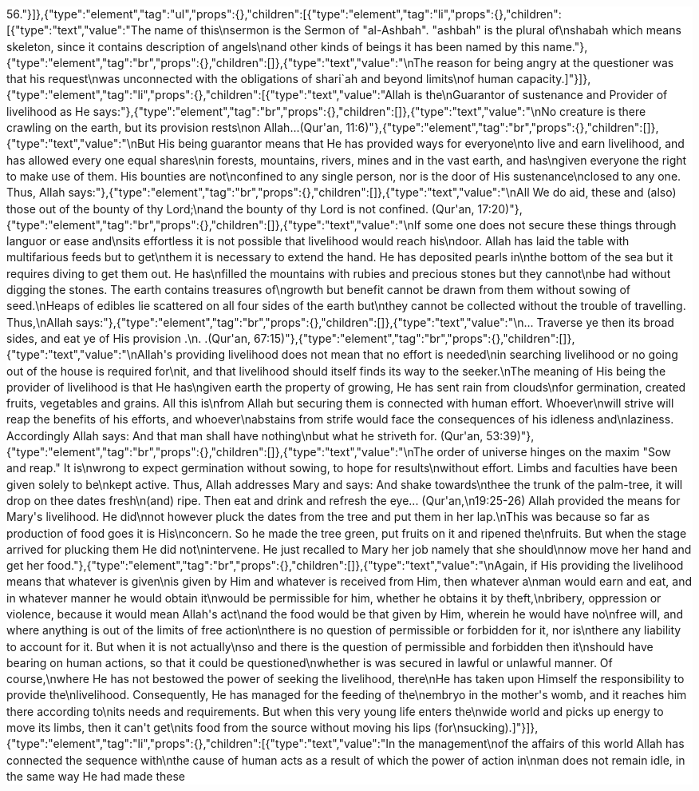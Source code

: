 56."}]},{"type":"element","tag":"ul","props":{},"children":[{"type":"element","tag":"li","props":{},"children":[{"type":"text","value":"The name of this\nsermon is the Sermon of \"al-Ashbah\". \"ashbah\" is the plural of\nshabah which means skeleton, since it contains description of angels\nand other kinds of beings it has been named by this name."},{"type":"element","tag":"br","props":{},"children":[]},{"type":"text","value":"\nThe reason for being angry at the questioner was that his request\nwas unconnected with the obligations of shari`ah and beyond limits\nof human capacity.]"}]},{"type":"element","tag":"li","props":{},"children":[{"type":"text","value":"Allah is the\nGuarantor of sustenance and Provider of livelihood as He says:"},{"type":"element","tag":"br","props":{},"children":[]},{"type":"text","value":"\nNo creature is there crawling on the earth, but its provision rests\non Allah...(Qur'an, 11:6)"},{"type":"element","tag":"br","props":{},"children":[]},{"type":"text","value":"\nBut His being guarantor means that He has provided ways for everyone\nto live and earn livelihood, and has allowed every one equal shares\nin forests, mountains, rivers, mines and in the vast earth, and has\ngiven everyone the right to make use of them. His bounties are not\nconfined to any single person, nor is the door of His sustenance\nclosed to any one. Thus, Allah says:"},{"type":"element","tag":"br","props":{},"children":[]},{"type":"text","value":"\nAll We do aid, these and (also) those out of the bounty of thy Lord;\nand the bounty of thy Lord is not confined. (Qur'an, 17:20)"},{"type":"element","tag":"br","props":{},"children":[]},{"type":"text","value":"\nIf some one does not secure these things through languor or ease and\nsits effortless it is not possible that livelihood would reach his\ndoor. Allah has laid the table with multifarious feeds but to get\nthem it is necessary to extend the hand. He has deposited pearls in\nthe bottom of the sea but it requires diving to get them out. He has\nfilled the mountains with rubies and precious stones but they cannot\nbe had without digging the stones. The earth contains treasures of\ngrowth but benefit cannot be drawn from them without sowing of seed.\nHeaps of edibles lie scattered on all four sides of the earth but\nthey cannot be collected without the trouble of travelling. Thus,\nAllah says:"},{"type":"element","tag":"br","props":{},"children":[]},{"type":"text","value":"\n... Traverse ye then its broad sides, and eat ye of His provision .\n. .(Qur'an, 67:15)"},{"type":"element","tag":"br","props":{},"children":[]},{"type":"text","value":"\nAllah's providing livelihood does not mean that no effort is needed\nin searching livelihood or no going out of the house is required for\nit, and that livelihood should itself finds its way to the seeker.\nThe meaning of His being the provider of livelihood is that He has\ngiven earth the property of growing, He has sent rain from clouds\nfor germination, created fruits, vegetables and grains. All this is\nfrom Allah but securing them is connected with human effort. Whoever\nwill strive will reap the benefits of his efforts, and whoever\nabstains from strife would face the consequences of his idleness and\nlaziness. Accordingly Allah says: And that man shall have nothing\nbut what he striveth for. (Qur'an, 53:39)"},{"type":"element","tag":"br","props":{},"children":[]},{"type":"text","value":"\nThe order of universe hinges on the maxim \"Sow and reap.\" It is\nwrong to expect germination without sowing, to hope for results\nwithout effort. Limbs and faculties have been given solely to be\nkept active. Thus, Allah addresses Mary and says: And shake towards\nthee the trunk of the palm-tree, it will drop on thee dates fresh\n(and) ripe. Then eat and drink and refresh the eye... (Qur'an,\n19:25-26) Allah provided the means for Mary's livelihood. He did\nnot however pluck the dates from the tree and put them in her lap.\nThis was because so far as production of food goes it is His\nconcern. So he made the tree green, put fruits on it and ripened the\nfruits. But when the stage arrived for plucking them He did not\nintervene. He just recalled to Mary her job namely that she should\nnow move her hand and get her food."},{"type":"element","tag":"br","props":{},"children":[]},{"type":"text","value":"\nAgain, if His providing the livelihood means that whatever is given\nis given by Him and whatever is received from Him, then whatever a\nman would earn and eat, and in whatever manner he would obtain it\nwould be permissible for him, whether he obtains it by theft,\nbribery, oppression or violence, because it would mean Allah's act\nand the food would be that given by Him, wherein he would have no\nfree will, and where anything is out of the limits of free action\nthere is no question of permissible or forbidden for it, nor is\nthere any liability to account for it. But when it is not actually\nso and there is the question of permissible and forbidden then it\nshould have bearing on human actions, so that it could be questioned\nwhether is was secured in lawful or unlawful manner. Of course,\nwhere He has not bestowed the power of seeking the livelihood, there\nHe has taken upon Himself the responsibility to provide the\nlivelihood. Consequently, He has managed for the feeding of the\nembryo in the mother's womb, and it reaches him there according to\nits needs and requirements. But when this very young life enters the\nwide world and picks up energy to move its limbs, then it can't get\nits food from the source without moving his lips (for\nsucking).]"}]},{"type":"element","tag":"li","props":{},"children":[{"type":"text","value":"In the management\nof the affairs of this world Allah has connected the sequence with\nthe cause of human acts as a result of which the power of action in\nman does not remain idle, in the same way He had made these